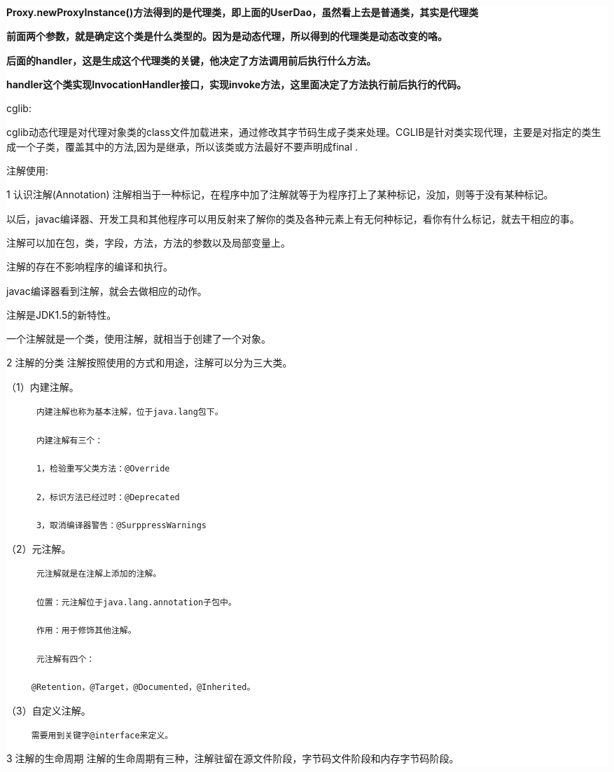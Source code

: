 **Proxy.newProxyInstance()方法得到的是代理类，即上面的UserDao，虽然看上去是普通类，其实是代理类**

**前面两个参数，就是确定这个类是什么类型的。因为是动态代理，所以得到的代理类是动态改变的咯。**

**后面的handler，这是生成这个代理类的关键，他决定了方法调用前后执行什么方法。**

**handler这个类实现InvocationHandler接口，实现invoke方法，这里面决定了方法执行前后执行的代码。**

cglib:

cglib动态代理是对代理对象类的class文件加载进来，通过修改其字节码生成子类来处理。CGLIB是针对类实现代理，主要是对指定的类生成一个子类，覆盖其中的方法,因为是继承，所以该类或方法最好不要声明成final .



注解使用:

1  认识注解(Annotation)
注解相当于一种标记，在程序中加了注解就等于为程序打上了某种标记，没加，则等于没有某种标记。

以后，javac编译器、开发工具和其他程序可以用反射来了解你的类及各种元素上有无何种标记，看你有什么标记，就去干相应的事。

注解可以加在包，类，字段，方法，方法的参数以及局部变量上。

注解的存在不影响程序的编译和执行。

javac编译器看到注解，就会去做相应的动作。

 

注解是JDK1.5的新特性。

一个注解就是一个类，使用注解，就相当于创建了一个对象。



2  注解的分类
注解按照使用的方式和用途，注解可以分为三大类。

（1）内建注解。

          内建注解也称为基本注解，位于java.lang包下。
    
          内建注解有三个：
    
          1，检验重写父类方法：@Override
    
          2，标识方法已经过时：@Deprecated
    
          3，取消编译器警告：@SurppressWarnings

（2）元注解。

          元注解就是在注解上添加的注解。
    
          位置：元注解位于java.lang.annotation子包中。
    
          作用：用于修饰其他注解。
    
          元注解有四个：
    
         @Retention，@Target，@Documented，@Inherited。

（3）自定义注解。

         需要用到关键字@interface来定义。
3  注解的生命周期
注解的生命周期有三种，注解驻留在源文件阶段，字节码文件阶段和内存字节码阶段。
